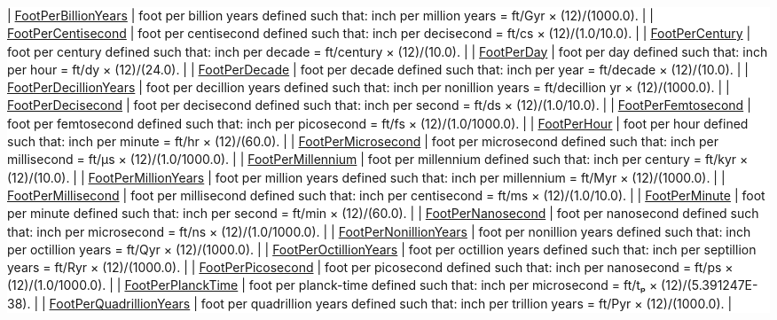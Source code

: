 | [FootPerBillionYears](Velocities.FootPerBillionYears.md 'Jcd.Units.UnitsOfMeasure.Imperial.Velocities.FootPerBillionYears')                                     | foot per billion years defined such that: inch per million years = ft/Gyr × (12)/(1000.0).                                  |
| [FootPerCentisecond](Velocities.FootPerCentisecond.md 'Jcd.Units.UnitsOfMeasure.Imperial.Velocities.FootPerCentisecond')                                        | foot per centisecond defined such that: inch per decisecond = ft/cs × (12)/(1.0/10.0).                                      |
| [FootPerCentury](Velocities.FootPerCentury.md 'Jcd.Units.UnitsOfMeasure.Imperial.Velocities.FootPerCentury')                                                    | foot per century defined such that: inch per decade = ft/century × (12)/(10.0).                                             |
| [FootPerDay](Velocities.FootPerDay.md 'Jcd.Units.UnitsOfMeasure.Imperial.Velocities.FootPerDay')                                                                | foot per day defined such that: inch per hour = ft/dy × (12)/(24.0).                                                        |
| [FootPerDecade](Velocities.FootPerDecade.md 'Jcd.Units.UnitsOfMeasure.Imperial.Velocities.FootPerDecade')                                                       | foot per decade defined such that: inch per year = ft/decade × (12)/(10.0).                                                 |
| [FootPerDecillionYears](Velocities.FootPerDecillionYears.md 'Jcd.Units.UnitsOfMeasure.Imperial.Velocities.FootPerDecillionYears')                               | foot per decillion years defined such that: inch per nonillion years = ft/decillion yr × (12)/(1000.0).                     |
| [FootPerDecisecond](Velocities.FootPerDecisecond.md 'Jcd.Units.UnitsOfMeasure.Imperial.Velocities.FootPerDecisecond')                                           | foot per decisecond defined such that: inch per second = ft/ds × (12)/(1.0/10.0).                                           |
| [FootPerFemtosecond](Velocities.FootPerFemtosecond.md 'Jcd.Units.UnitsOfMeasure.Imperial.Velocities.FootPerFemtosecond')                                        | foot per femtosecond defined such that: inch per picosecond = ft/fs × (12)/(1.0/1000.0).                                    |
| [FootPerHour](Velocities.FootPerHour.md 'Jcd.Units.UnitsOfMeasure.Imperial.Velocities.FootPerHour')                                                             | foot per hour defined such that: inch per minute = ft/hr × (12)/(60.0).                                                     |
| [FootPerMicrosecond](Velocities.FootPerMicrosecond.md 'Jcd.Units.UnitsOfMeasure.Imperial.Velocities.FootPerMicrosecond')                                        | foot per microsecond defined such that: inch per millisecond = ft/μs × (12)/(1.0/1000.0).                                   |
| [FootPerMillennium](Velocities.FootPerMillennium.md 'Jcd.Units.UnitsOfMeasure.Imperial.Velocities.FootPerMillennium')                                           | foot per millennium defined such that: inch per century = ft/kyr × (12)/(10.0).                                             |
| [FootPerMillionYears](Velocities.FootPerMillionYears.md 'Jcd.Units.UnitsOfMeasure.Imperial.Velocities.FootPerMillionYears')                                     | foot per million years defined such that: inch per millennium = ft/Myr × (12)/(1000.0).                                     |
| [FootPerMillisecond](Velocities.FootPerMillisecond.md 'Jcd.Units.UnitsOfMeasure.Imperial.Velocities.FootPerMillisecond')                                        | foot per millisecond defined such that: inch per centisecond = ft/ms × (12)/(1.0/10.0).                                     |
| [FootPerMinute](Velocities.FootPerMinute.md 'Jcd.Units.UnitsOfMeasure.Imperial.Velocities.FootPerMinute')                                                       | foot per minute defined such that: inch per second = ft/min × (12)/(60.0).                                                  |
| [FootPerNanosecond](Velocities.FootPerNanosecond.md 'Jcd.Units.UnitsOfMeasure.Imperial.Velocities.FootPerNanosecond')                                           | foot per nanosecond defined such that: inch per microsecond = ft/ns × (12)/(1.0/1000.0).                                    |
| [FootPerNonillionYears](Velocities.FootPerNonillionYears.md 'Jcd.Units.UnitsOfMeasure.Imperial.Velocities.FootPerNonillionYears')                               | foot per nonillion years defined such that: inch per octillion years = ft/Qyr × (12)/(1000.0).                              |
| [FootPerOctillionYears](Velocities.FootPerOctillionYears.md 'Jcd.Units.UnitsOfMeasure.Imperial.Velocities.FootPerOctillionYears')                               | foot per octillion years defined such that: inch per septillion years = ft/Ryr × (12)/(1000.0).                             |
| [FootPerPicosecond](Velocities.FootPerPicosecond.md 'Jcd.Units.UnitsOfMeasure.Imperial.Velocities.FootPerPicosecond')                                           | foot per picosecond defined such that: inch per nanosecond = ft/ps × (12)/(1.0/1000.0).                                     |
| [FootPerPlanckTime](Velocities.FootPerPlanckTime.md 'Jcd.Units.UnitsOfMeasure.Imperial.Velocities.FootPerPlanckTime')                                           | foot per planck-time defined such that: inch per microsecond = ft/tₚ × (12)/(5.391247E-38).                                 |
| [FootPerQuadrillionYears](Velocities.FootPerQuadrillionYears.md 'Jcd.Units.UnitsOfMeasure.Imperial.Velocities.FootPerQuadrillionYears')                         | foot per quadrillion years defined such that: inch per trillion years = ft/Pyr × (12)/(1000.0).                             |